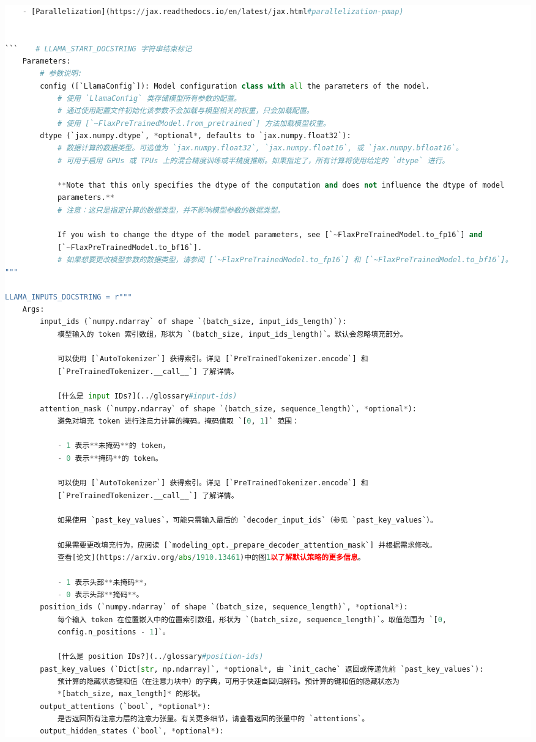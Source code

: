```py
    - [Parallelization](https://jax.readthedocs.io/en/latest/jax.html#parallelization-pmap)


```    # LLAMA_START_DOCSTRING 字符串结束标记
    Parameters:
        # 参数说明:
        config ([`LlamaConfig`]): Model configuration class with all the parameters of the model.
            # 使用 `LlamaConfig` 类存储模型所有参数的配置。
            # 通过使用配置文件初始化该参数不会加载与模型相关的权重，只会加载配置。
            # 使用 [`~FlaxPreTrainedModel.from_pretrained`] 方法加载模型权重。
        dtype (`jax.numpy.dtype`, *optional*, defaults to `jax.numpy.float32`):
            # 数据计算的数据类型。可选值为 `jax.numpy.float32`, `jax.numpy.float16`, 或 `jax.numpy.bfloat16`。
            # 可用于启用 GPUs 或 TPUs 上的混合精度训练或半精度推断。如果指定了，所有计算将使用给定的 `dtype` 进行。
            
            **Note that this only specifies the dtype of the computation and does not influence the dtype of model
            parameters.**
            # 注意：这只是指定计算的数据类型，并不影响模型参数的数据类型。

            If you wish to change the dtype of the model parameters, see [`~FlaxPreTrainedModel.to_fp16`] and
            [`~FlaxPreTrainedModel.to_bf16`].
            # 如果想要更改模型参数的数据类型，请参阅 [`~FlaxPreTrainedModel.to_fp16`] 和 [`~FlaxPreTrainedModel.to_bf16`]。
"""

LLAMA_INPUTS_DOCSTRING = r"""
    Args:
        input_ids (`numpy.ndarray` of shape `(batch_size, input_ids_length)`):
            模型输入的 token 索引数组，形状为 `(batch_size, input_ids_length)`。默认会忽略填充部分。

            可以使用 [`AutoTokenizer`] 获得索引。详见 [`PreTrainedTokenizer.encode`] 和
            [`PreTrainedTokenizer.__call__`] 了解详情。

            [什么是 input IDs?](../glossary#input-ids)
        attention_mask (`numpy.ndarray` of shape `(batch_size, sequence_length)`, *optional*):
            避免对填充 token 进行注意力计算的掩码。掩码值取 `[0, 1]` 范围：

            - 1 表示**未掩码**的 token，
            - 0 表示**掩码**的 token。

            可以使用 [`AutoTokenizer`] 获得索引。详见 [`PreTrainedTokenizer.encode`] 和
            [`PreTrainedTokenizer.__call__`] 了解详情。

            如果使用 `past_key_values`，可能只需输入最后的 `decoder_input_ids`（参见 `past_key_values`）。

            如果需要更改填充行为，应阅读 [`modeling_opt._prepare_decoder_attention_mask`] 并根据需求修改。
            查看[论文](https://arxiv.org/abs/1910.13461)中的图1以了解默认策略的更多信息。

            - 1 表示头部**未掩码**，
            - 0 表示头部**掩码**。
        position_ids (`numpy.ndarray` of shape `(batch_size, sequence_length)`, *optional*):
            每个输入 token 在位置嵌入中的位置索引数组，形状为 `(batch_size, sequence_length)`。取值范围为 `[0,
            config.n_positions - 1]`。

            [什么是 position IDs?](../glossary#position-ids)
        past_key_values (`Dict[str, np.ndarray]`, *optional*, 由 `init_cache` 返回或传递先前 `past_key_values`):
            预计算的隐藏状态键和值（在注意力块中）的字典，可用于快速自回归解码。预计算的键和值的隐藏状态为
            *[batch_size, max_length]* 的形状。
        output_attentions (`bool`, *optional*):
            是否返回所有注意力层的注意力张量。有关更多细节，请查看返回的张量中的 `attentions`。
        output_hidden_states (`bool`, *optional*):
```